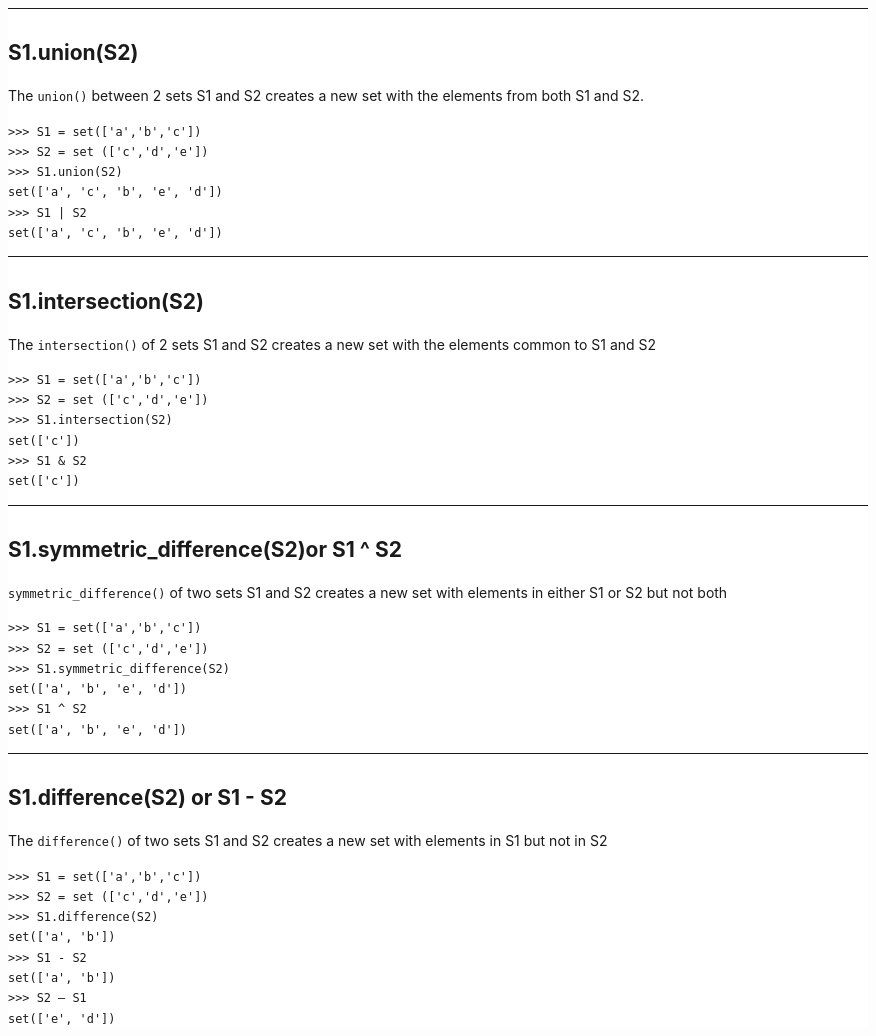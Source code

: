 
---

## S1.union(S2)
The `union()` between 2 sets S1 and S2 creates a new set
with the elements from both S1 and S2.

```
>>> S1 = set(['a','b','c'])
>>> S2 = set (['c','d','e'])
>>> S1.union(S2)
set(['a', 'c', 'b', 'e', 'd'])
>>> S1 | S2
set(['a', 'c', 'b', 'e', 'd'])
```

---

## S1.intersection(S2)

The `intersection()` of 2 sets S1 and S2 creates a new set
with the elements common to S1 and S2

```
>>> S1 = set(['a','b','c'])
>>> S2 = set (['c','d','e'])
>>> S1.intersection(S2)
set(['c'])
>>> S1 & S2
set(['c'])
```

---

## S1.symmetric_difference(S2)or S1 ^ S2

`symmetric_difference()` of two sets S1 and S2 creates a new set with elements in either S1 or S2 but not both

```
>>> S1 = set(['a','b','c'])
>>> S2 = set (['c','d','e'])
>>> S1.symmetric_difference(S2)
set(['a', 'b', 'e', 'd'])
>>> S1 ^ S2
set(['a', 'b', 'e', 'd'])
```

---

## S1.difference(S2) or S1 - S2

The  `difference()`  of  two  sets  S1  and  S2  creates  a  new  set with elements in S1 but not in S2

```
>>> S1 = set(['a','b','c'])
>>> S2 = set (['c','d','e'])
>>> S1.difference(S2)
set(['a', 'b'])
>>> S1 - S2
set(['a', 'b'])
>>> S2 – S1
set(['e', 'd'])
```
